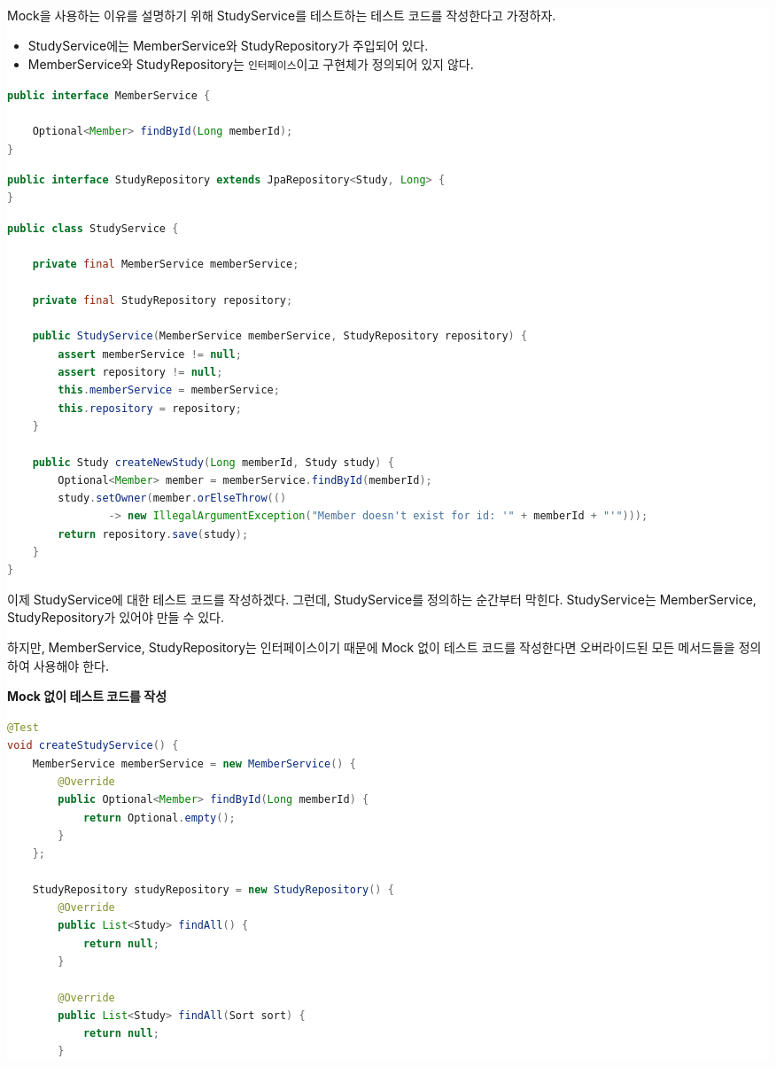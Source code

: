 Mock을 사용하는 이유를 설명하기 위해 StudyService를 테스트하는 테스트 코드를 작성한다고 가정하자.

- StudyService에는 MemberService와 StudyRepository가 주입되어 있다.
- MemberService와 StudyRepository는 `인터페이스`이고 구현체가 정의되어 있지 않다.

```java
public interface MemberService {

    Optional<Member> findById(Long memberId);
}
```

```java
public interface StudyRepository extends JpaRepository<Study, Long> {
}
```

```java
public class StudyService {

    private final MemberService memberService;

    private final StudyRepository repository;

    public StudyService(MemberService memberService, StudyRepository repository) {
        assert memberService != null;
        assert repository != null;
        this.memberService = memberService;
        this.repository = repository;
    }

    public Study createNewStudy(Long memberId, Study study) {
        Optional<Member> member = memberService.findById(memberId);
        study.setOwner(member.orElseThrow(()
                -> new IllegalArgumentException("Member doesn't exist for id: '" + memberId + "'")));
        return repository.save(study);
    }
}
```

이제 StudyService에 대한 테스트 코드를 작성하겠다. 그런데, StudyService를 정의하는 순간부터 막힌다. StudyService는 MemberService, StudyRepository가 있어야 만들 수 있다.

하지만, MemberService, StudyRepository는 인터페이스이기 때문에 Mock 없이 테스트 코드를 작성한다면 오버라이드된 모든 메서드들을 정의하여 사용해야 한다.

**Mock 없이 테스트 코드를 작성**

```java
@Test
void createStudyService() {
    MemberService memberService = new MemberService() {
        @Override
        public Optional<Member> findById(Long memberId) {
            return Optional.empty();
        }
    };
        
    StudyRepository studyRepository = new StudyRepository() {
        @Override
        public List<Study> findAll() {
            return null;
        }

        @Override
        public List<Study> findAll(Sort sort) {
            return null;
        }
```